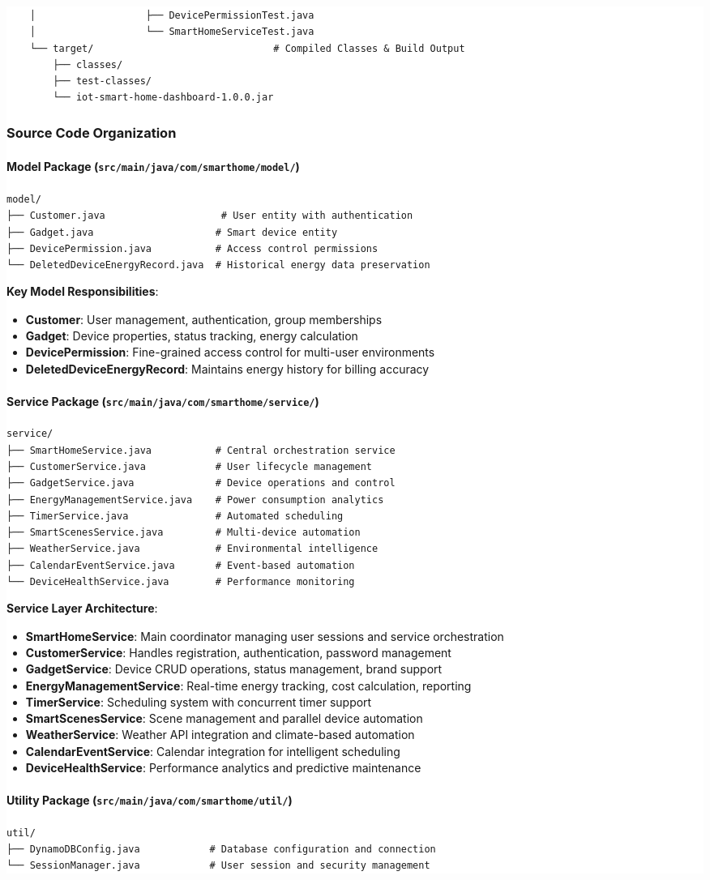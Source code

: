 ```
    │                   ├── DevicePermissionTest.java
    │                   └── SmartHomeServiceTest.java
    └── target/                               # Compiled Classes & Build Output
        ├── classes/
        ├── test-classes/
        └── iot-smart-home-dashboard-1.0.0.jar
```

### Source Code Organization

#### Model Package (`src/main/java/com/smarthome/model/`)
```
model/
├── Customer.java                    # User entity with authentication
├── Gadget.java                     # Smart device entity
├── DevicePermission.java           # Access control permissions
└── DeletedDeviceEnergyRecord.java  # Historical energy data preservation
```

**Key Model Responsibilities**:
- **Customer**: User management, authentication, group memberships
- **Gadget**: Device properties, status tracking, energy calculation
- **DevicePermission**: Fine-grained access control for multi-user environments
- **DeletedDeviceEnergyRecord**: Maintains energy history for billing accuracy

#### Service Package (`src/main/java/com/smarthome/service/`)
```
service/
├── SmartHomeService.java           # Central orchestration service
├── CustomerService.java            # User lifecycle management
├── GadgetService.java              # Device operations and control
├── EnergyManagementService.java    # Power consumption analytics
├── TimerService.java               # Automated scheduling
├── SmartScenesService.java         # Multi-device automation
├── WeatherService.java             # Environmental intelligence
├── CalendarEventService.java       # Event-based automation
└── DeviceHealthService.java        # Performance monitoring
```

**Service Layer Architecture**:
- **SmartHomeService**: Main coordinator managing user sessions and service orchestration
- **CustomerService**: Handles registration, authentication, password management
- **GadgetService**: Device CRUD operations, status management, brand support
- **EnergyManagementService**: Real-time energy tracking, cost calculation, reporting
- **TimerService**: Scheduling system with concurrent timer support
- **SmartScenesService**: Scene management and parallel device automation
- **WeatherService**: Weather API integration and climate-based automation
- **CalendarEventService**: Calendar integration for intelligent scheduling
- **DeviceHealthService**: Performance analytics and predictive maintenance

#### Utility Package (`src/main/java/com/smarthome/util/`)
```
util/
├── DynamoDBConfig.java            # Database configuration and connection
└── SessionManager.java            # User session and security management
```
